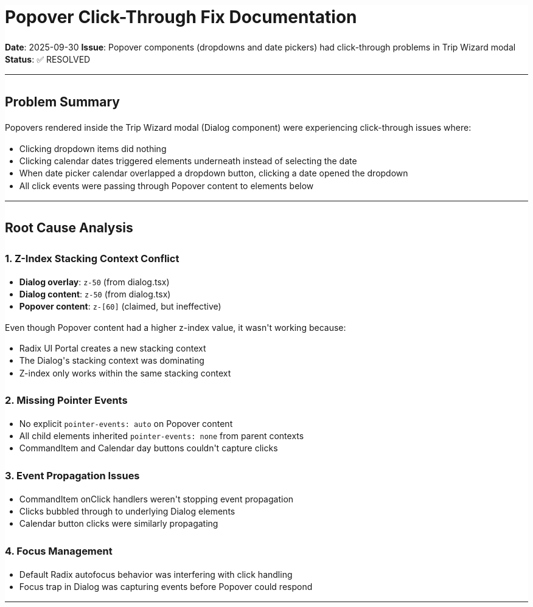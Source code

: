 # Popover Click-Through Fix Documentation

**Date**: 2025-09-30
**Issue**: Popover components (dropdowns and date pickers) had click-through problems in Trip Wizard modal
**Status**: ✅ RESOLVED

---

## Problem Summary

Popovers rendered inside the Trip Wizard modal (Dialog component) were experiencing click-through issues where:

- Clicking dropdown items did nothing
- Clicking calendar dates triggered elements underneath instead of selecting the date
- When date picker calendar overlapped a dropdown button, clicking a date opened the dropdown
- All click events were passing through Popover content to elements below

---

## Root Cause Analysis

### 1. **Z-Index Stacking Context Conflict**

- **Dialog overlay**: `z-50` (from dialog.tsx)
- **Dialog content**: `z-50` (from dialog.tsx)
- **Popover content**: `z-[60]` (claimed, but ineffective)

Even though Popover content had a higher z-index value, it wasn't working because:

- Radix UI Portal creates a new stacking context
- The Dialog's stacking context was dominating
- Z-index only works within the same stacking context

### 2. **Missing Pointer Events**

- No explicit `pointer-events: auto` on Popover content
- All child elements inherited `pointer-events: none` from parent contexts
- CommandItem and Calendar day buttons couldn't capture clicks

### 3. **Event Propagation Issues**

- CommandItem onClick handlers weren't stopping event propagation
- Clicks bubbled through to underlying Dialog elements
- Calendar button clicks were similarly propagating

### 4. **Focus Management**

- Default Radix autofocus behavior was interfering with click handling
- Focus trap in Dialog was capturing events before Popover could respond

---